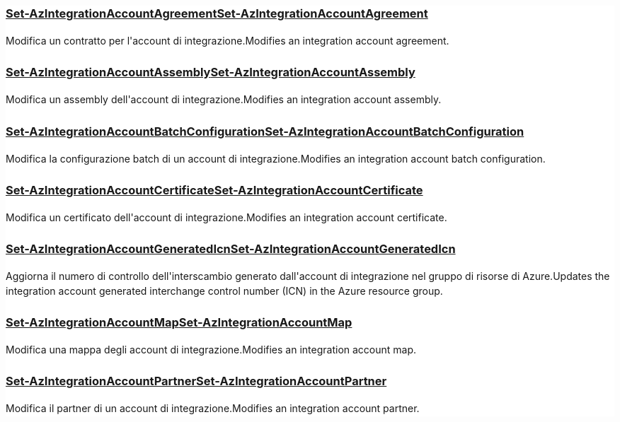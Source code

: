 ### [<span data-ttu-id="2702e-181">Set-AzIntegrationAccountAgreement</span><span class="sxs-lookup"><span data-stu-id="2702e-181">Set-AzIntegrationAccountAgreement</span></span>](Set-AzIntegrationAccountAgreement.md)
<span data-ttu-id="2702e-182">Modifica un contratto per l'account di integrazione.</span><span class="sxs-lookup"><span data-stu-id="2702e-182">Modifies an integration account agreement.</span></span>

### [<span data-ttu-id="2702e-183">Set-AzIntegrationAccountAssembly</span><span class="sxs-lookup"><span data-stu-id="2702e-183">Set-AzIntegrationAccountAssembly</span></span>](Set-AzIntegrationAccountAssembly.md)
<span data-ttu-id="2702e-184">Modifica un assembly dell'account di integrazione.</span><span class="sxs-lookup"><span data-stu-id="2702e-184">Modifies an integration account assembly.</span></span>

### [<span data-ttu-id="2702e-185">Set-AzIntegrationAccountBatchConfiguration</span><span class="sxs-lookup"><span data-stu-id="2702e-185">Set-AzIntegrationAccountBatchConfiguration</span></span>](Set-AzIntegrationAccountBatchConfiguration.md)
<span data-ttu-id="2702e-186">Modifica la configurazione batch di un account di integrazione.</span><span class="sxs-lookup"><span data-stu-id="2702e-186">Modifies an integration account batch configuration.</span></span>

### [<span data-ttu-id="2702e-187">Set-AzIntegrationAccountCertificate</span><span class="sxs-lookup"><span data-stu-id="2702e-187">Set-AzIntegrationAccountCertificate</span></span>](Set-AzIntegrationAccountCertificate.md)
<span data-ttu-id="2702e-188">Modifica un certificato dell'account di integrazione.</span><span class="sxs-lookup"><span data-stu-id="2702e-188">Modifies an integration account certificate.</span></span>

### [<span data-ttu-id="2702e-189">Set-AzIntegrationAccountGeneratedIcn</span><span class="sxs-lookup"><span data-stu-id="2702e-189">Set-AzIntegrationAccountGeneratedIcn</span></span>](Set-AzIntegrationAccountGeneratedIcn.md)
<span data-ttu-id="2702e-190">Aggiorna il numero di controllo dell'interscambio generato dall'account di integrazione nel gruppo di risorse di Azure.</span><span class="sxs-lookup"><span data-stu-id="2702e-190">Updates the integration account generated interchange control number (ICN) in the Azure resource group.</span></span>

### [<span data-ttu-id="2702e-191">Set-AzIntegrationAccountMap</span><span class="sxs-lookup"><span data-stu-id="2702e-191">Set-AzIntegrationAccountMap</span></span>](Set-AzIntegrationAccountMap.md)
<span data-ttu-id="2702e-192">Modifica una mappa degli account di integrazione.</span><span class="sxs-lookup"><span data-stu-id="2702e-192">Modifies an integration account map.</span></span>

### [<span data-ttu-id="2702e-193">Set-AzIntegrationAccountPartner</span><span class="sxs-lookup"><span data-stu-id="2702e-193">Set-AzIntegrationAccountPartner</span></span>](Set-AzIntegrationAccountPartner.md)
<span data-ttu-id="2702e-194">Modifica il partner di un account di integrazione.</span><span class="sxs-lookup"><span data-stu-id="2702e-194">Modifies an integration account partner.</span></span>

